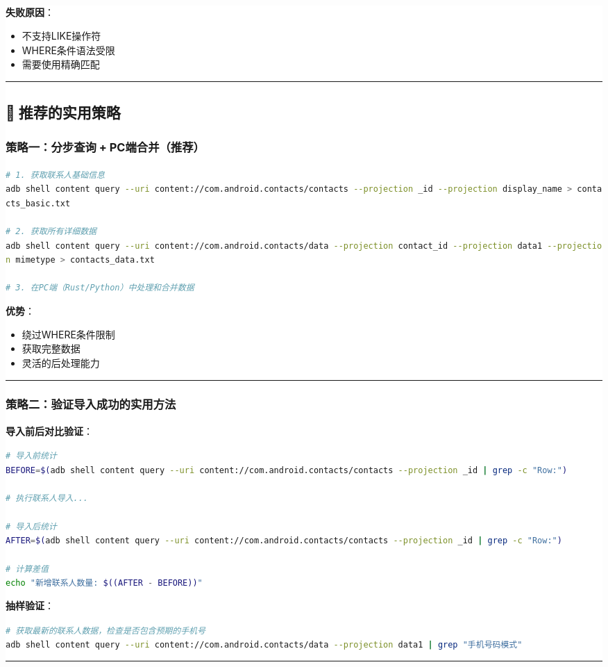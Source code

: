 **失败原因**：
- 不支持LIKE操作符
- WHERE条件语法受限
- 需要使用精确匹配

---

## 🎯 **推荐的实用策略**

### **策略一：分步查询 + PC端合并（推荐）**

```bash
# 1. 获取联系人基础信息
adb shell content query --uri content://com.android.contacts/contacts --projection _id --projection display_name > contacts_basic.txt

# 2. 获取所有详细数据
adb shell content query --uri content://com.android.contacts/data --projection contact_id --projection data1 --projection mimetype > contacts_data.txt

# 3. 在PC端（Rust/Python）中处理和合并数据
```

**优势**：
- 绕过WHERE条件限制
- 获取完整数据
- 灵活的后处理能力

---

### **策略二：验证导入成功的实用方法**

**导入前后对比验证**：
```bash
# 导入前统计
BEFORE=$(adb shell content query --uri content://com.android.contacts/contacts --projection _id | grep -c "Row:")

# 执行联系人导入...

# 导入后统计  
AFTER=$(adb shell content query --uri content://com.android.contacts/contacts --projection _id | grep -c "Row:")

# 计算差值
echo "新增联系人数量: $((AFTER - BEFORE))"
```

**抽样验证**：
```bash
# 获取最新的联系人数据，检查是否包含预期的手机号
adb shell content query --uri content://com.android.contacts/data --projection data1 | grep "手机号码模式"
```

---